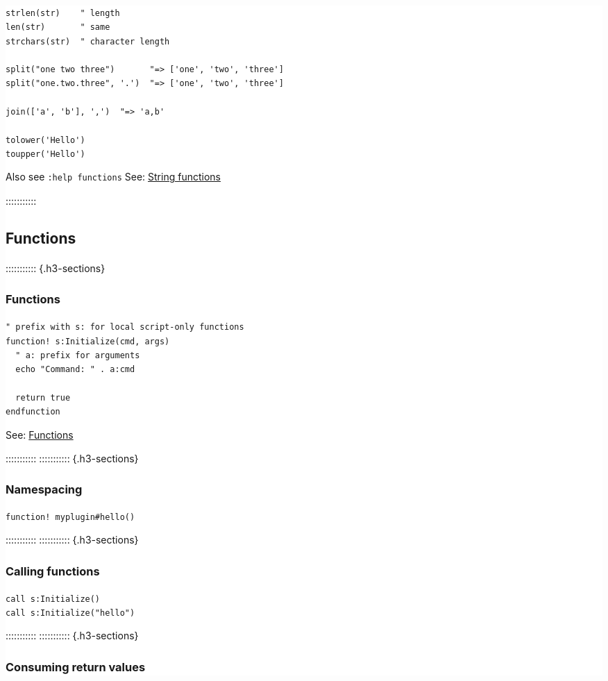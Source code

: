 ```language-vim
strlen(str)    " length
len(str)       " same
strchars(str)  " character length

split("one two three")       "=> ['one', 'two', 'three']
split("one.two.three", '.')  "=> ['one', 'two', 'three']

join(['a', 'b'], ',')  "=> 'a,b'

tolower('Hello')
toupper('Hello')
```

Also see `:help functions`
See: [String functions](http://learnvimscriptthehardway.stevelosh.com/chapters/27.html)

:::::::::::
## Functions

::::::::::: {.h3-sections}
### Functions

```language-vim
" prefix with s: for local script-only functions
function! s:Initialize(cmd, args)
  " a: prefix for arguments
  echo "Command: " . a:cmd

  return true
endfunction
```

See: [Functions](http://learnvimscriptthehardway.stevelosh.com/chapters/23.html)

:::::::::::
::::::::::: {.h3-sections}
### Namespacing

```language-vim
function! myplugin#hello()
```

:::::::::::
::::::::::: {.h3-sections}
### Calling functions

```language-vim
call s:Initialize()
call s:Initialize("hello")
```

:::::::::::
::::::::::: {.h3-sections}
### Consuming return values

